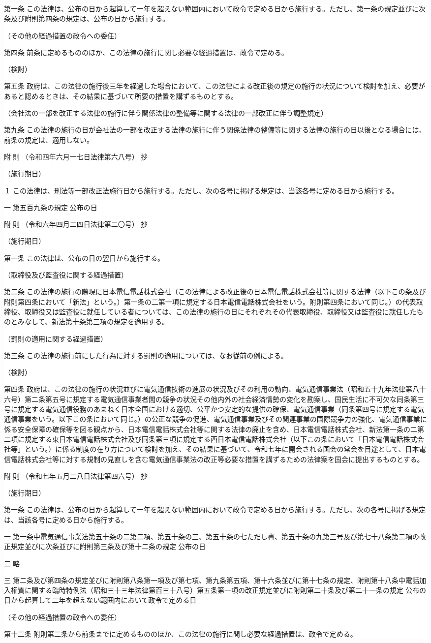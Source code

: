 第一条 この法律は、公布の日から起算して一年を超えない範囲内において政令で定める日から施行する。ただし、第一条の規定並びに次条及び附則第四条の規定は、公布の日から施行する。

（その他の経過措置の政令への委任）

第四条 前条に定めるもののほか、この法律の施行に関し必要な経過措置は、政令で定める。

（検討）

第五条 政府は、この法律の施行後三年を経過した場合において、この法律による改正後の規定の施行の状況について検討を加え、必要があると認めるときは、その結果に基づいて所要の措置を講ずるものとする。

（会社法の一部を改正する法律の施行に伴う関係法律の整備等に関する法律の一部改正に伴う調整規定）

第九条 この法律の施行の日が会社法の一部を改正する法律の施行に伴う関係法律の整備等に関する法律の施行の日以後となる場合には、前条の規定は、適用しない。

附 則 （令和四年六月一七日法律第六八号） 抄

（施行期日）

１ この法律は、刑法等一部改正法施行日から施行する。ただし、次の各号に掲げる規定は、当該各号に定める日から施行する。

一 第五百九条の規定 公布の日

附 則 （令和六年四月二四日法律第二〇号） 抄

（施行期日）

第一条 この法律は、公布の日の翌日から施行する。

（取締役及び監査役に関する経過措置）

第二条 この法律の施行の際現に日本電信電話株式会社（この法律による改正後の日本電信電話株式会社等に関する法律（以下この条及び附則第四条において「新法」という。）第一条の二第一項に規定する日本電信電話株式会社をいう。附則第四条において同じ。）の代表取締役、取締役又は監査役に就任している者については、この法律の施行の日にそれぞれその代表取締役、取締役又は監査役に就任したものとみなして、新法第十条第三項の規定を適用する。

（罰則の適用に関する経過措置）

第三条 この法律の施行前にした行為に対する罰則の適用については、なお従前の例による。

（検討）

第四条 政府は、この法律の施行の状況並びに電気通信技術の進展の状況及びその利用の動向、電気通信事業法（昭和五十九年法律第八十六号）第二条第五号に規定する電気通信事業者間の競争の状況その他内外の社会経済情勢の変化を勘案し、国民生活に不可欠な同条第三号に規定する電気通信役務のあまねく日本全国における適切、公平かつ安定的な提供の確保、電気通信事業（同条第四号に規定する電気通信事業をいう。以下この条において同じ。）の公正な競争の促進、電気通信事業及びその関連事業の国際競争力の強化、電気通信事業に係る安全保障の確保等を図る観点から、日本電信電話株式会社等に関する法律の廃止を含め、日本電信電話株式会社、新法第一条の二第二項に規定する東日本電信電話株式会社及び同条第三項に規定する西日本電信電話株式会社（以下この条において「日本電信電話株式会社等」という。）に係る制度の在り方について検討を加え、その結果に基づいて、令和七年に開会される国会の常会を目途として、日本電信電話株式会社等に対する規制の見直しを含む電気通信事業法の改正等必要な措置を講ずるための法律案を国会に提出するものとする。

附 則 （令和七年五月二八日法律第四六号） 抄

（施行期日）

第一条 この法律は、公布の日から起算して一年を超えない範囲内において政令で定める日から施行する。ただし、次の各号に掲げる規定は、当該各号に定める日から施行する。

一 第一条中電気通信事業法第五十条の二第二項、第五十条の三、第五十条の七ただし書、第五十条の九第三号及び第七十八条第二項の改正規定並びに次条並びに附則第三条及び第十二条の規定 公布の日

二 略

三 第二条及び第四条の規定並びに附則第八条第一項及び第七項、第九条第五項、第十六条並びに第十七条の規定、附則第十八条中電話加入権質に関する臨時特例法（昭和三十三年法律第百三十八号）第五条第一項の改正規定並びに附則第二十条及び第二十一条の規定 公布の日から起算して二年を超えない範囲内において政令で定める日

（その他の経過措置の政令への委任）

第十二条 附則第二条から前条までに定めるもののほか、この法律の施行に関し必要な経過措置は、政令で定める。
